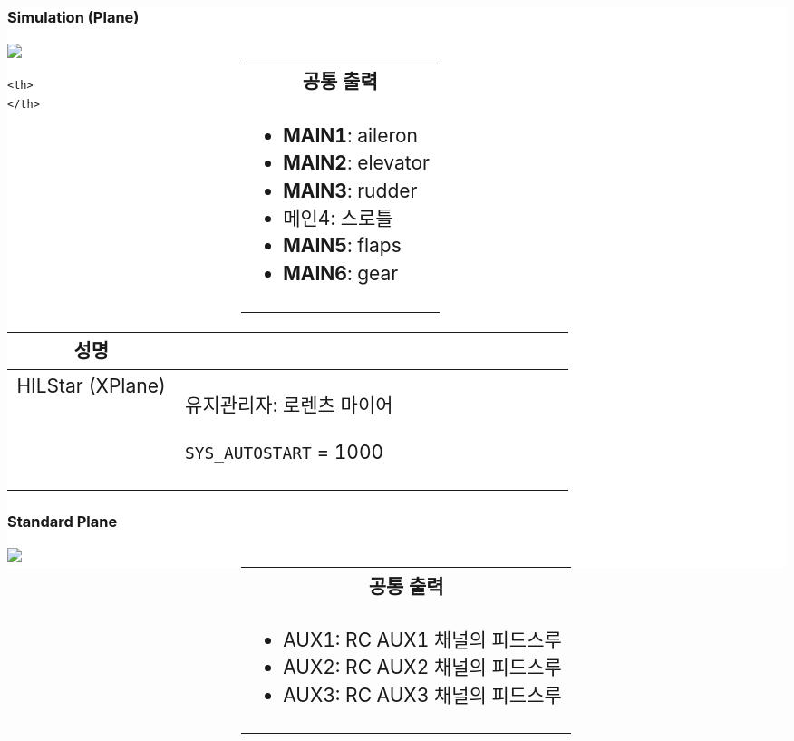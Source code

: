 </tr>
</tbody></table>

### Simulation (Plane)

<div>
  <img src="../../assets/airframes/types/AirframeUnknown.svg" width="29%" style="max-height: 180px;" /> 
  
  <table style="float: right; width: 70%; font-size:1.5rem;">
    <colgroup><col></colgroup> <tr>
      <th>
        공통 출력
      </th>
    </tr>
<tr>
 <td style="vertical-align: top;"><ul><li><b>MAIN1</b>: aileron</li><li><b>MAIN2</b>: elevator</li><li><b>MAIN3</b>: rudder</li><li>메인4</b>: 스로틀</li><li><b>MAIN5</b>: flaps</li><li><b>MAIN6</b>: gear</li></ul></td>
</tr>
  </table>
</div>

<table style="width: 100%; table-layout:fixed; font-size:1.5rem;">
  <colgroup><col style="width: 30%"><col style="width: 70%"></colgroup> <tr>
    <th>
      성명
    </th>
    
    <th>
    </th>
  </tr>
<tbody>
<tr id="plane_simulation_(plane)_hilstar_(xplane)">
 <td style="vertical-align: top;">HILStar (XPlane)</td>
 <td style="vertical-align: top;"><p>유지관리자: 로렌츠 마이어 <lorenz@px4.io></p><p><code>SYS_AUTOSTART</code> = 1000</p></td>

</tr>
</tbody></table>

### Standard Plane

<div>
  <img src="../../assets/airframes/types/Plane.svg" width="29%" style="max-height: 180px;" /> 
  
  <table style="float: right; width: 70%; font-size:1.5rem;">
    <colgroup><col></colgroup> <tr>
      <th>
        공통 출력
      </th>
    </tr>
<tr>
 <td style="vertical-align: top;"><ul><li>AUX1: RC AUX1 채널의 피드스루</li><li>AUX2: RC AUX2 채널의 피드스루</li><li>AUX3: RC AUX3 채널의 피드스루</li></ul></td>
</tr>
  </table>
</div>
